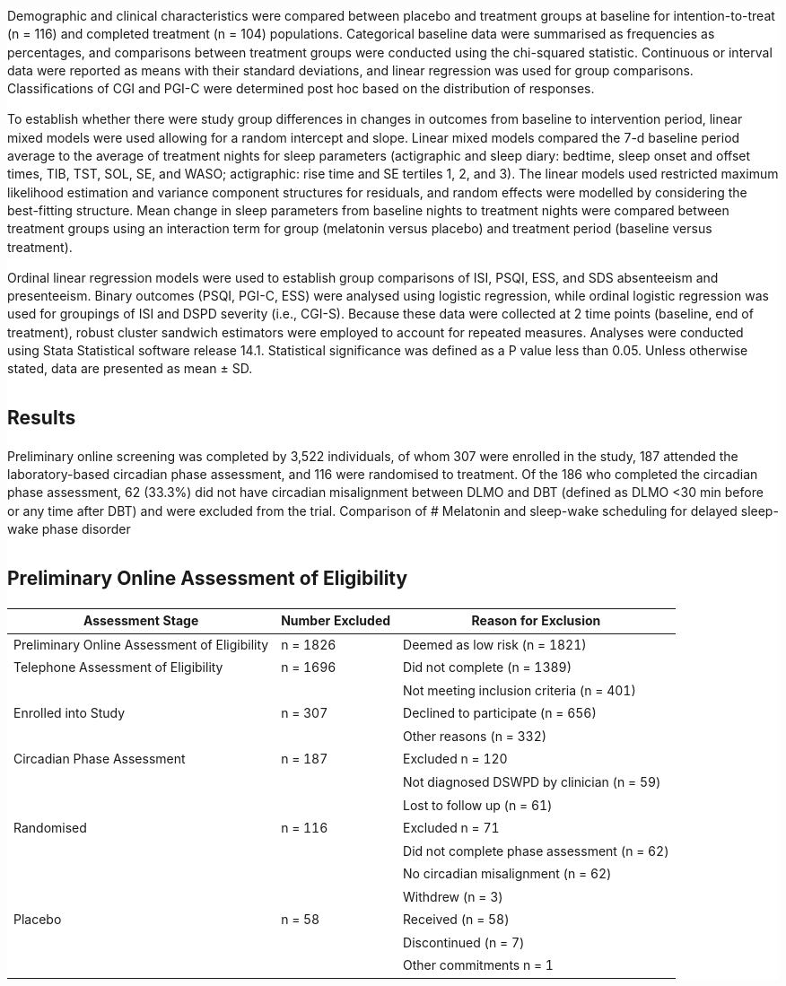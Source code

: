 Demographic and clinical characteristics were compared between placebo and treatment groups at baseline for intention-to-treat (n = 116) and completed treatment (n = 104) populations. Categorical baseline data were summarised as frequencies as percentages, and comparisons between treatment groups were conducted using the chi-squared statistic. Continuous or interval data were reported as means with their standard deviations, and linear regression was used for group comparisons. Classifications of CGI and PGI-C were determined post hoc based on the distribution of responses.

To establish whether there were study group differences in changes in outcomes from baseline to intervention period, linear mixed models were used allowing for a random intercept and slope. Linear mixed models compared the 7-d baseline period average to the average of treatment nights for sleep parameters (actigraphic and sleep diary: bedtime, sleep onset and offset times, TIB, TST, SOL, SE, and WASO; actigraphic: rise time and SE tertiles 1, 2, and 3). The linear models used restricted maximum likelihood estimation and variance component structures for residuals, and random effects were modelled by considering the best-fitting structure. Mean change in sleep parameters from baseline nights to treatment nights were compared between treatment groups using an interaction term for group (melatonin versus placebo) and treatment period (baseline versus treatment).

Ordinal linear regression models were used to establish group comparisons of ISI, PSQI, ESS, and SDS absenteeism and presenteeism. Binary outcomes (PSQI, PGI-C, ESS) were analysed using logistic regression, while ordinal logistic regression was used for groupings of ISI and DSPD severity (i.e., CGI-S). Because these data were collected at 2 time points (baseline, end of treatment), robust cluster sandwich estimators were employed to account for repeated measures. Analyses were conducted using Stata Statistical software release 14.1. Statistical significance was defined as a P value less than 0.05. Unless otherwise stated, data are presented as mean ± SD.

## Results

Preliminary online screening was completed by 3,522 individuals, of whom 307 were enrolled in the study, 187 attended the laboratory-based circadian phase assessment, and 116 were randomised to treatment. Of the 186 who completed the circadian phase assessment, 62 (33.3%) did not have circadian misalignment between DLMO and DBT (defined as DLMO <30 min before or any time after DBT) and were excluded from the trial. Comparison of # Melatonin and sleep-wake scheduling for delayed sleep-wake phase disorder

## Preliminary Online Assessment of Eligibility

| Assessment Stage                                   | Number Excluded | Reason for Exclusion                                   |
|----------------------------------------------------|------------------|-------------------------------------------------------|
| Preliminary Online Assessment of Eligibility       | n = 1826         | Deemed as low risk (n = 1821)                         |
| Telephone Assessment of Eligibility                 | n = 1696         | Did not complete (n = 1389)                           |
|                                                    |                  | Not meeting inclusion criteria (n = 401)              |
| Enrolled into Study                                | n = 307          | Declined to participate (n = 656)                     |
|                                                    |                  | Other reasons (n = 332)                               |
| Circadian Phase Assessment                         | n = 187          | Excluded n = 120                                      |
|                                                    |                  | Not diagnosed DSWPD by clinician (n = 59)            |
|                                                    |                  | Lost to follow up (n = 61)                            |
| Randomised                                         | n = 116          | Excluded n = 71                                       |
|                                                    |                  | Did not complete phase assessment (n = 62)            |
|                                                    |                  | No circadian misalignment (n = 62)                    |
|                                                    |                  | Withdrew (n = 3)                                     |
| Placebo                                           | n = 58           | Received (n = 58)                                     |
|                                                    |                  | Discontinued (n = 7)                                  |
|                                                    |                  | Other commitments n = 1                                |